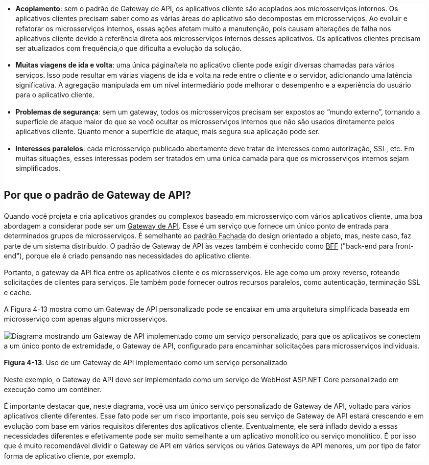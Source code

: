 - **Acoplamento**: sem o padrão de Gateway de API, os aplicativos cliente são acoplados aos microsserviços internos. Os aplicativos clientes precisam saber como as várias áreas do aplicativo são decompostas em microsserviços. Ao evoluir e refatorar os microsserviços internos, essas ações afetam muito a manutenção, pois causam alterações de falha nos aplicativos cliente devido à referência direta aos microsserviços internos desses aplicativos. Os aplicativos clientes precisam ser atualizados com frequência,o que dificulta a evolução da solução.

- **Muitas viagens de ida e volta**: uma única página/tela no aplicativo cliente pode exigir diversas chamadas para vários serviços. Isso pode resultar em várias viagens de ida e volta na rede entre o cliente e o servidor, adicionando uma latência significativa. A agregação manipulada em um nível intermediário pode melhorar o desempenho e a experiência do usuário para o aplicativo cliente.

- **Problemas de segurança**: sem um gateway, todos os microsserviços precisam ser expostos ao “mundo externo”, tornando a superfície de ataque maior do que se você ocultar os microsserviços internos que não são usados ​​diretamente pelos aplicativos cliente. Quanto menor a superfície de ataque, mais segura sua aplicação pode ser.

- **Interesses paralelos**: cada microsserviço publicado abertamente deve tratar de interesses como autorização, SSL, etc. Em muitas situações, esses interessas podem ser tratados em uma única camada para que os microsserviços internos sejam simplificados.

## <a name="what-is-the-api-gateway-pattern"></a>Por que o padrão de Gateway de API?

Quando você projeta e cria aplicativos grandes ou complexos baseado em microsserviço com vários aplicativos cliente, uma boa abordagem a considerar pode ser um [Gateway de API](https://microservices.io/patterns/apigateway.html). Esse é um serviço que fornece um único ponto de entrada para determinados grupos de microsserviços. É semelhante ao [padrão Fachada](https://en.wikipedia.org/wiki/Facade_pattern) do design orientado a objeto, mas, neste caso, faz parte de um sistema distribuído. O padrão de Gateway de API às vezes também é conhecido como [BFF](https://samnewman.io/patterns/architectural/bff/) ("back-end para front-end"), porque ele é criado pensando nas necessidades do aplicativo cliente.

Portanto, o gateway da API fica entre os aplicativos cliente e os microsserviços. Ele age como um proxy reverso, roteando solicitações de clientes para serviços. Ele também pode fornecer outros recursos paralelos, como autenticação, terminação SSL e cache.

A Figura 4-13 mostra como um Gateway de API personalizado pode se encaixar em uma arquitetura simplificada baseada em microsserviço com apenas alguns microsserviços.

![Diagrama mostrando um Gateway de API implementado como um serviço personalizado, para que os aplicativos se conectem a um único ponto de extremidade, o Gateway de API, configurado para encaminhar solicitações para microsserviços individuais.](./media/image13.png)

**Figura 4-13**. Uso de um Gateway de API implementado como um serviço personalizado

Neste exemplo, o Gateway de API deve ser implementado como um serviço de WebHost ASP.NET Core personalizado em execução como um contêiner.

É importante destacar que, neste diagrama, você usa um único serviço personalizado de Gateway de API, voltado para vários aplicativos cliente diferentes. Esse fato pode ser um risco importante, pois seu serviço de Gateway de API estará crescendo e em evolução com base em vários requisitos diferentes dos aplicativos cliente. Eventualmente, ele será inflado devido a essas necessidades diferentes e efetivamente pode ser muito semelhante a um aplicativo monolítico ou serviço monolítico. É por isso que é muito recomendável dividir o Gateway de API em vários serviços ou vários Gateways de API menores, um por tipo de fator forma de aplicativo cliente, por exemplo.

